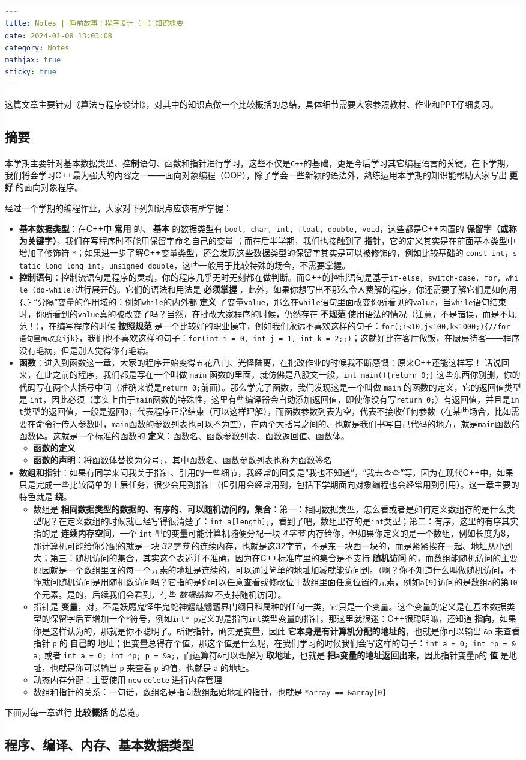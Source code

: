 ```yaml
---
title: Notes | 睡前故事：程序设计（一）知识概要
date: 2024-01-08 13:03:08
category: Notes
mathjax: true
sticky: true
---
```


这篇文章主要针对《算法与程序设计I》，对其中的知识点做一个比较概括的总结，具体细节需要大家参照教材、作业和PPT仔细复习。



## 摘要

本学期主要针对基本数据类型、控制语句、函数和指针进行学习，这些不仅是`C++`的基础，更是今后学习其它编程语言的关键。在下学期，我们将会学习C++最为强大的内容之一——面向对象编程（OOP），除了学会一些新颖的语法外，熟练运用本学期的知识能帮助大家写出 **更好** 的面向对象程序。

经过一个学期的编程作业，大家对下列知识点应该有所掌握：

- **基本数据类型**：在C++中 **常用** 的、 **基本** 的数据类型有 `bool, char, int, float, double, void`，这些都是C++内置的 **保留字（或称为关键字）**，我们在写程序时不能用保留字命名自己的变量 ；而在后半学期，我们也接触到了 **指针**，它的定义其实是在前面基本类型中增加了修饰符 `*`；如果进一步了解C++变量类型，还会发现这些数据类型的保留字其实是可以被修饰的，例如比较基础的 `const int`，`static long long int`，`unsigned double`，这些一般用于比较特殊的场合，不需要掌握。
- **控制语句**：控制流语句是程序的灵魂，你的程序几乎无时无刻都在做判断。而C++的控制语句是基于`if-else, switch-case, for, while (do-while)`进行展开的。它们的语法和用法是 **必须掌握** ，此外，如果你想写出不那么令人费解的程序，你还需要了解它们是如何用 `{、}` “分隔”变量的作用域的：例如`while`的内外都 **定义** 了变量`value`，那么在`while`语句里面改变你所看见的`value`，当`while`语句结束时，你所看到的`value`真的被改变了吗？当然，在批改大家程序的时候，仍然存在 **不规范** 使用语法的情况（注意，不是错误，而是不规范！），在编写程序的时候 **按照规范** 是一个比较好的职业操守，例如我们永远不喜欢这样的句子：`for(;i<10,j<100,k<1000;){//for 语句里面改变ijk}`，我们也不喜欢这样的句子：`for(int i = 0, int j = 1, int k = 2;;)`；这就好比在客厅做饭，在厨房待客——程序没有毛病，但是别人觉得你有毛病。
- **函数**：进入到函数这一章，大家的程序开始变得五花八门、光怪陆离，~~在批改作业的时候我不断感慨：原来C++还能这样写！~~ 话说回来，在此之前的程序，我们都是写在一个叫做 `main` 函数的里面，就仿佛是八股文一般，`int main(){return 0;}` 这些东西你别删，你的代码写在两个大括号中间（准确来说是`return 0;`前面）。那么学完了函数，我们发现这是一个叫做 `main` 的函数的定义，它的返回值类型是 `int`，因此必须（事实上由于`main`函数的特殊性，这里有些编译器会自动添加返回值，即使你没有写`return 0;`）有返回值，并且是`int`类型的返回值，一般是返回`0`，代表程序正常结束（可以这样理解），而函数参数列表为空，代表不接收任何参数（在某些场合，比如需要在命令行传入参数时，`main`函数的参数列表也可以不为空），在两个大括号之间的、也就是我们书写自己代码的地方，就是`main`函数的函数体。这就是一个标准的函数的 **定义**：函数名、函数参数列表、函数返回值、函数体。
  - **函数的定义**
  - **函数的声明**：将函数体替换为分号`;`，其中函数名、函数参数列表也称为函数签名
- **数组和指针**：如果有同学来问我关于指针、引用的一些细节，我经常的回复是“我也不知道”，“我去查查”等，因为在现代C++中，如果只是完成一些比较简单的上层任务，很少会用到指针（但引用会经常用到，包括下学期面向对象编程也会经常用到引用）。这一章主要的特色就是 **绕**。
  - 数组是 **相同数据类型的数据的、有序的、可以随机访问的，集合**：第一：相同数据类型，怎么看或者是如何定义数组存的是什么类型呢？在定义数组的时候就已经写得很清楚了：`int a[length];`，看到了吧，数组里存的是`int`类型；第二：有序，这里的有序其实指的是 **连续内存空间**，一个 `int` 型的变量可能计算机随便分配一块 *4字节* 内存给你，但如果你定义的是一个数组，例如长度为8，那计算机可能给你分配的就是一块 *32字节* 的连续内存，也就是这32字节，不是东一块西一块的，而是紧紧挨在一起、地址从小到大；第三：随机访问的集合，其实这个表述并不准确，因为在C++标准库里的集合是不支持 **随机访问** 的，而数组能随机访问的主要原因就是一个数组里面的每一个元素的地址是连续的，可以通过简单的地址加减就能访问到。（啊？你不知道什么叫做随机访问，不懂就问随机访问是用随机数访问吗？它指的是你可以任意查看或修改位于数组里面任意位置的元素，例如`a[9]`访问的是数组`a`的第`10`个元素。是的，后续我们会看到，有些 *数据结构* 不支持随机访问）。
  - 指针是 **变量**，对，不是妖魔鬼怪牛鬼蛇神魑魅魍魉界门纲目科属种的任何一类，它只是一个变量。这个变量的定义是在基本数据类型的保留字后面增加一个`*`符号，例如`int* p`定义的是指向`int`类型变量的指针。那这里就很迷：C++很聪明嘛，还知道 **指向**，如果你是这样认为的，那就是你不聪明了。所谓指针，确实是变量，因此 **它本身是有计算机分配的地址的**，也就是你可以输出 `&p` 来查看指针 `p` 的 **自己的** 地址；但变量总得存个值，那这个值是什么呢，在我们学习的时候我们会写这样的句子：`int a = 0; int *p = &a;` 或者 `int a = 0; int *p; p = &a;`，而运算符`&`可以理解为 **取地址**，也就是 **把`a`变量的地址返回出来**，因此指针变量`p`的 **值** 是地址，也就是你可以输出 `p` 来查看 `p` 的值，也就是 `a` 的地址。
  - 动态内存分配：主要使用 `new` `delete` 进行内存管理
  - 数组和指针的关系：一句话，数组名是指向数组起始地址的指针，也就是 `*array == &array[0]`

下面对每一章进行 **比较概括** 的总览。

## 程序、编译、内存、基本数据类型

